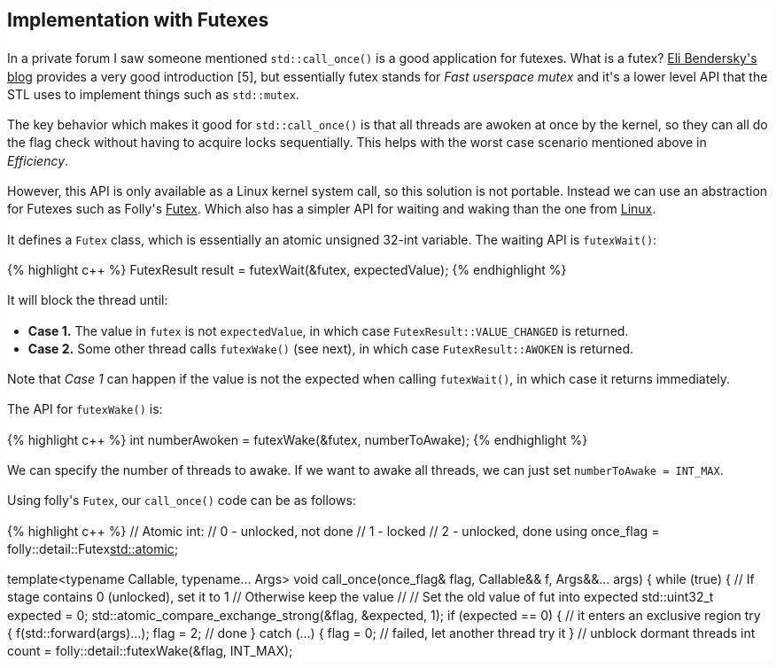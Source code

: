## Implementation with Futexes

In a private forum I saw someone mentioned `std::call_once()` is a good application for futexes. What is a futex? [Eli Bendersky's blog](https://eli.thegreenplace.net/2018/basics-of-futexes/) provides a very good introduction [5], but essentially futex stands for *Fast userspace mutex* and it's a lower level API that the STL uses to implement things such as `std::mutex`.

The key behavior which makes it good for `std::call_once()` is that all threads are awoken at once by the kernel, so they can all do the flag check without having to acquire locks sequentially. This helps with the worst case scenario mentioned above in *Efficiency*.

However, this API is only available as a Linux kernel system call, so this solution is not portable. Instead we can use an abstraction for Futexes such as Folly's [Futex](https://github.com/facebook/folly/blob/main/folly/detail/Futex.h). Which also has a simpler API for waiting and waking than the one from [Linux](https://man7.org/linux/man-pages/man2/futex.2.html).

It defines a `Futex` class, which is essentially an atomic unsigned 32-int variable. The waiting API is `futexWait()`:

{% highlight c++ %}
FutexResult result = futexWait(&futex, expectedValue);
{% endhighlight %}

It will block the thread until:

* **Case 1.** The value in `futex` is not `expectedValue`, in which case `FutexResult::VALUE_CHANGED` is returned.
* **Case 2.** Some other thread calls `futexWake()` (see next), in which case `FutexResult::AWOKEN` is returned.

Note that *Case 1* can happen if the value is not the expected when calling `futexWait()`, in which case it returns immediately.

The API for `futexWake()` is:

{% highlight c++ %}
int numberAwoken = futexWake(&futex, numberToAwake);
{% endhighlight %}

We can specify the number of threads to awake. If we want to awake all threads, we can just set `numberToAwake = INT_MAX`.

Using folly's `Futex`, our `call_once()` code can be as follows:

{% highlight c++ %}
// Atomic int:
// 0 - unlocked, not done
// 1 - locked
// 2 - unlocked, done
using once_flag = folly::detail::Futex<std::atomic>;

template<typename Callable, typename... Args>
void call_once(once_flag& flag, Callable&& f, Args&&... args) {
    while (true) {
        // If stage contains 0 (unlocked), set it to 1
        // Otherwise keep the value
        //
        // Set the old value of fut into expected
        std::uint32_t expected = 0;
        std::atomic_compare_exchange_strong(&flag, &expected, 1);
        if (expected == 0) { // it enters an exclusive region
            try {
                f(std::forward<Args>(args)...);
                flag = 2; // done
            } catch (...) {
                flag = 0; // failed, let another thread try it
            }
            // unblock dormant threads
            int count = folly::detail::futexWake(&flag, INT_MAX);